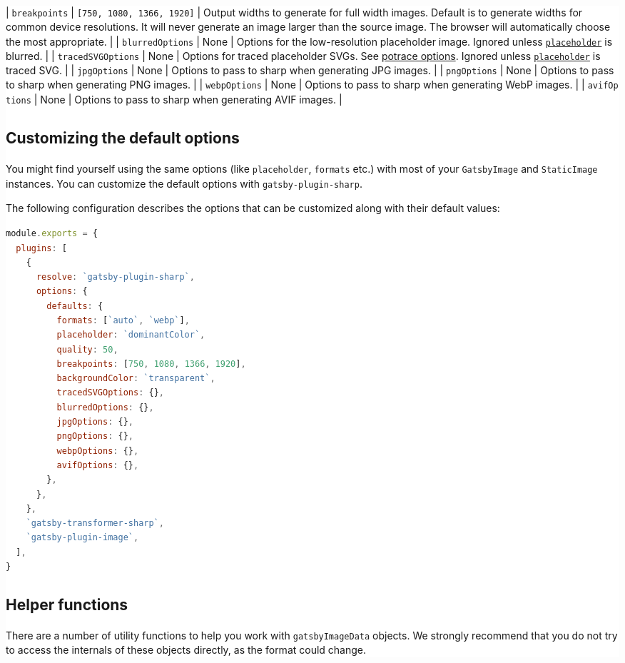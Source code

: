 | `breakpoints`                           | `[750, 1080, 1366, 1920]`                                            | Output widths to generate for full width images. Default is to generate widths for common device resolutions. It will never generate an image larger than the source image. The browser will automatically choose the most appropriate.                                                                                                                                                                       |
| `blurredOptions`                        | None                                                                 | Options for the low-resolution placeholder image. Ignored unless [`placeholder`](#placeholder) is blurred.                                                                                                                                                                                                                                                                                                    |
| `tracedSVGOptions`                      | None                                                                 | Options for traced placeholder SVGs. See [potrace options](https://www.npmjs.com/package/potrace#parameters). Ignored unless [`placeholder`](#placeholder) is traced SVG.                                                                                                                                                                                                                                     |
| `jpgOptions`                            | None                                                                 | Options to pass to sharp when generating JPG images.                                                                                                                                                                                                                                                                                                                                                          |
| `pngOptions`                            | None                                                                 | Options to pass to sharp when generating PNG images.                                                                                                                                                                                                                                                                                                                                                          |
| `webpOptions`                           | None                                                                 | Options to pass to sharp when generating WebP images.                                                                                                                                                                                                                                                                                                                                                         |
| `avifOptions`                           | None                                                                 | Options to pass to sharp when generating AVIF images.                                                                                                                                                                                                                                                                                                                                                         |

## Customizing the default options

You might find yourself using the same options (like `placeholder`, `formats` etc.) with most of your `GatsbyImage` and `StaticImage` instances.
You can customize the default options with `gatsby-plugin-sharp`.

The following configuration describes the options that can be customized along with their default values:

```javascript:title=gatsby-config.js
module.exports = {
  plugins: [
    {
      resolve: `gatsby-plugin-sharp`,
      options: {
        defaults: {
          formats: [`auto`, `webp`],
          placeholder: `dominantColor`,
          quality: 50,
          breakpoints: [750, 1080, 1366, 1920],
          backgroundColor: `transparent`,
          tracedSVGOptions: {},
          blurredOptions: {},
          jpgOptions: {},
          pngOptions: {},
          webpOptions: {},
          avifOptions: {},
        },
      },
    },
    `gatsby-transformer-sharp`,
    `gatsby-plugin-image`,
  ],
}
```

## Helper functions

There are a number of utility functions to help you work with `gatsbyImageData` objects. We strongly recommend that you do not try to access the internals of these objects directly, as the format could change.
